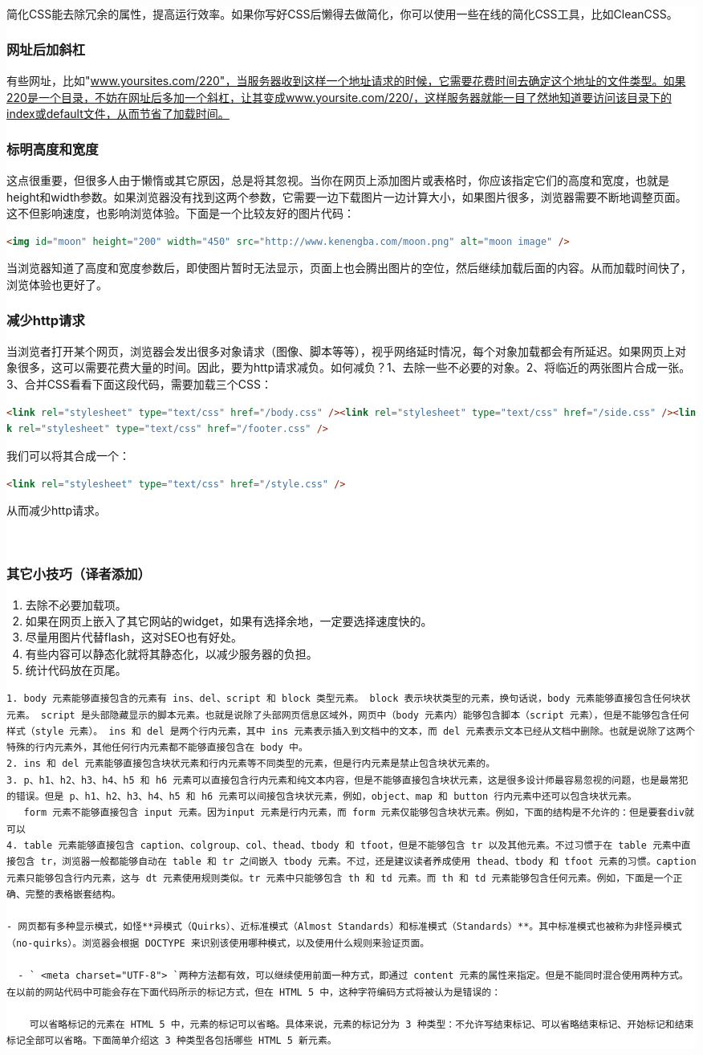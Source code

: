   ```html
  ```
​		简化CSS能去除冗余的属性，提高运行效率。如果你写好CSS后懒得去做简化，你可以使用一些在线的简化CSS工具，比如CleanCSS。

### 网址后加斜杠

有些网址，比如"www.yoursites.com/220"，当服务器收到这样一个地址请求的时候，它需要花费时间去确定这个地址的文件类型。如果220是一个目录，不妨在网址后多加一个斜杠，让其变成www.yoursite.com/220/，这样服务器就能一目了然地知道要访问该目录下的index或default文件，从而节省了加载时间。

### 标明高度和宽度

这点很重要，但很多人由于懒惰或其它原因，总是将其忽视。当你在网页上添加图片或表格时，你应该指定它们的高度和宽度，也就是height和width参数。如果浏览器没有找到这两个参数，它需要一边下载图片一边计算大小，如果图片很多，浏览器需要不断地调整页面。这不但影响速度，也影响浏览体验。下面是一个比较友好的图片代码：

  ```html
  <img id="moon" height="200" width="450" src="http://www.kenengba.com/moon.png" alt="moon image" />
  ```

当浏览器知道了高度和宽度参数后，即使图片暂时无法显示，页面上也会腾出图片的空位，然后继续加载后面的内容。从而加载时间快了，浏览体验也更好了。

### 减少http请求

当浏览者打开某个网页，浏览器会发出很多对象请求（图像、脚本等等），视乎网络延时情况，每个对象加载都会有所延迟。如果网页上对象很多，这可以需要花费大量的时间。因此，要为http请求减负。如何减负？1、去除一些不必要的对象。2、将临近的两张图片合成一张。3、合并CSS看看下面这段代码，需要加载三个CSS：

```html
<link rel="stylesheet" type="text/css" href="/body.css" /><link rel="stylesheet" type="text/css" href="/side.css" /><link rel="stylesheet" type="text/css" href="/footer.css" />
```

我们可以将其合成一个：

```html
<link rel="stylesheet" type="text/css" href="/style.css" />
```

从而减少http请求。

</br>

### 其它小技巧（译者添加）

1. 去除不必要加载项。
2. 如果在网页上嵌入了其它网站的widget，如果有选择余地，一定要选择速度快的。
3. 尽量用图片代替flash，这对SEO也有好处。
4. 有些内容可以静态化就将其静态化，以减少服务器的负担。
5. 统计代码放在页尾。  


```
1. body 元素能够直接包含的元素有 ins、del、script 和 block 类型元素。 block 表示块状类型的元素，换句话说，body 元素能够直接包含任何块状元素。 script 是头部隐藏显示的脚本元素。也就是说除了头部网页信息区域外，网页中（body 元素内）能够包含脚本（script 元素），但是不能够包含任何样式（style 元素）。 ins 和 del 是两个行内元素，其中 ins 元素表示插入到文档中的文本，而 del 元素表示文本已经从文档中删除。也就是说除了这两个特殊的行内元素外，其他任何行内元素都不能够直接包含在 body 中。
2. ins 和 del 元素能够直接包含块状元素和行内元素等不同类型的元素，但是行内元素是禁止包含块状元素的。
3. p、h1、h2、h3、h4、h5 和 h6 元素可以直接包含行内元素和纯文本内容，但是不能够直接包含块状元素，这是很多设计师最容易忽视的问题，也是最常犯的错误。但是 p、h1、h2、h3、h4、h5 和 h6 元素可以间接包含块状元素，例如，object、map 和 button 行内元素中还可以包含块状元素。
   form 元素不能够直接包含 input 元素。因为input 元素是行内元素，而 form 元素仅能够包含块状元素。例如，下面的结构是不允许的：但是要套div就可以
4. table 元素能够直接包含 caption、colgroup、col、thead、tbody 和 tfoot，但是不能够包含 tr 以及其他元素。不过习惯于在 table 元素中直接包含 tr，浏览器一般都能够自动在 table 和 tr 之间嵌入 tbody 元素。不过，还是建议读者养成使用 thead、tbody 和 tfoot 元素的习惯。caption 元素只能够包含行内元素，这与 dt 元素使用规则类似。tr 元素中只能够包含 th 和 td 元素。而 th 和 td 元素能够包含任何元素。例如，下面是一个正确、完整的表格嵌套结构。

- 网页都有多种显示模式，如怪**异模式（Quirks）、近标准模式（Almost Standards）和标准模式（Standards）**。其中标准模式也被称为非怪异模式（no-quirks）。浏览器会根据 DOCTYPE 来识别该使用哪种模式，以及使用什么规则来验证页面。

  - ` <meta charset="UTF-8"> `两种方法都有效，可以继续使用前面一种方式，即通过 content 元素的属性来指定。但是不能同时混合使用两种方式。在以前的网站代码中可能会存在下面代码所示的标记方式，但在 HTML 5 中，这种字符编码方式将被认为是错误的：

    可以省略标记的元素在 HTML 5 中，元素的标记可以省略。具体来说，元素的标记分为 3 种类型：不允许写结束标记、可以省略结束标记、开始标记和结束标记全部可以省略。下面简单介绍这 3 种类型各包括哪些 HTML 5 新元素。
```